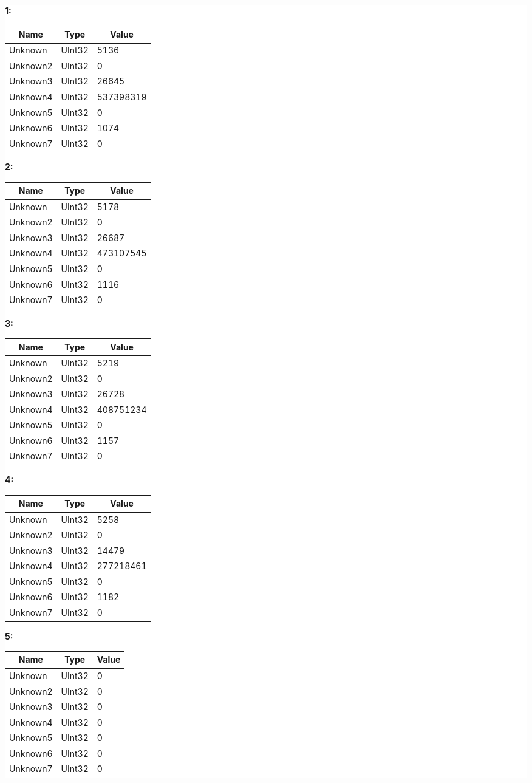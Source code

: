 
**1:**

Name	| Type	| Value
---	|---	|---	|
Unknown	|UInt32	|5136
Unknown2	|UInt32	|0
Unknown3	|UInt32	|26645
Unknown4	|UInt32	|537398319
Unknown5	|UInt32	|0
Unknown6	|UInt32	|1074
Unknown7	|UInt32	|0


**2:**

Name	| Type	| Value
---	|---	|---	|
Unknown	|UInt32	|5178
Unknown2	|UInt32	|0
Unknown3	|UInt32	|26687
Unknown4	|UInt32	|473107545
Unknown5	|UInt32	|0
Unknown6	|UInt32	|1116
Unknown7	|UInt32	|0


**3:**

Name	| Type	| Value
---	|---	|---	|
Unknown	|UInt32	|5219
Unknown2	|UInt32	|0
Unknown3	|UInt32	|26728
Unknown4	|UInt32	|408751234
Unknown5	|UInt32	|0
Unknown6	|UInt32	|1157
Unknown7	|UInt32	|0


**4:**

Name	| Type	| Value
---	|---	|---	|
Unknown	|UInt32	|5258
Unknown2	|UInt32	|0
Unknown3	|UInt32	|14479
Unknown4	|UInt32	|277218461
Unknown5	|UInt32	|0
Unknown6	|UInt32	|1182
Unknown7	|UInt32	|0


**5:**

Name	| Type	| Value
---	|---	|---	|
Unknown	|UInt32	|0
Unknown2	|UInt32	|0
Unknown3	|UInt32	|0
Unknown4	|UInt32	|0
Unknown5	|UInt32	|0
Unknown6	|UInt32	|0
Unknown7	|UInt32	|0

